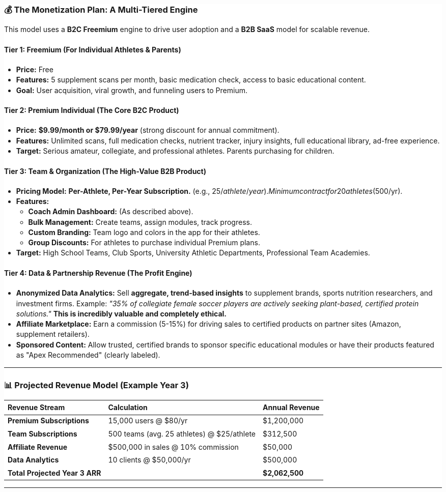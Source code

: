 ### 💰 **The Monetization Plan: A Multi-Tiered Engine**

This model uses a **B2C Freemium** engine to drive user adoption and a **B2B SaaS** model for scalable revenue.

#### **Tier 1: Freemium (For Individual Athletes & Parents)**
*   **Price:** Free
*   **Features:** 5 supplement scans per month, basic medication check, access to basic educational content.
*   **Goal:** User acquisition, viral growth, and funneling users to Premium.

#### **Tier 2: Premium Individual (The Core B2C Product)**
*   **Price:** **$9.99/month or $79.99/year** (strong discount for annual commitment).
*   **Features:** Unlimited scans, full medication checks, nutrient tracker, injury insights, full educational library, ad-free experience.
*   **Target:** Serious amateur, collegiate, and professional athletes. Parents purchasing for children.

#### **Tier 3: Team & Organization (The High-Value B2B Product)**
*   **Pricing Model:** **Per-Athlete, Per-Year Subscription.** (e.g., $25/athlete/year). Minimum contract for 20 athletes ($500/yr).
*   **Features:**
    *   **Coach Admin Dashboard:** (As described above).
    *   **Bulk Management:** Create teams, assign modules, track progress.
    *   **Custom Branding:** Team logo and colors in the app for their athletes.
    *   **Group Discounts:** For athletes to purchase individual Premium plans.
*   **Target:** High School Teams, Club Sports, University Athletic Departments, Professional Team Academies.

#### **Tier 4: Data & Partnership Revenue (The Profit Engine)**
*   **Anonymized Data Analytics:** Sell **aggregate, trend-based insights** to supplement brands, sports nutrition researchers, and investment firms. Example: *"35% of collegiate female soccer players are actively seeking plant-based, certified protein solutions."* **This is incredibly valuable and completely ethical.**
*   **Affiliate Marketplace:** Earn a commission (5-15%) for driving sales to certified products on partner sites (Amazon, supplement retailers).
*   **Sponsored Content:** Allow trusted, certified brands to sponsor specific educational modules or have their products featured as "Apex Recommended" (clearly labeled).

---

### 📊 **Projected Revenue Model (Example Year 3)**

| Revenue Stream | Calculation | Annual Revenue |
| :--- | :--- | :--- |
| **Premium Subscriptions** | 15,000 users @ $80/yr | $1,200,000 |
| **Team Subscriptions** | 500 teams (avg. 25 athletes) @ $25/athlete | $312,500 |
| **Affiliate Revenue** | $500,000 in sales @ 10% commission | $50,000 |
| **Data Analytics** | 10 clients @ $50,000/yr | $500,000 |
| **Total Projected Year 3 ARR** | | **$2,062,500** |

---